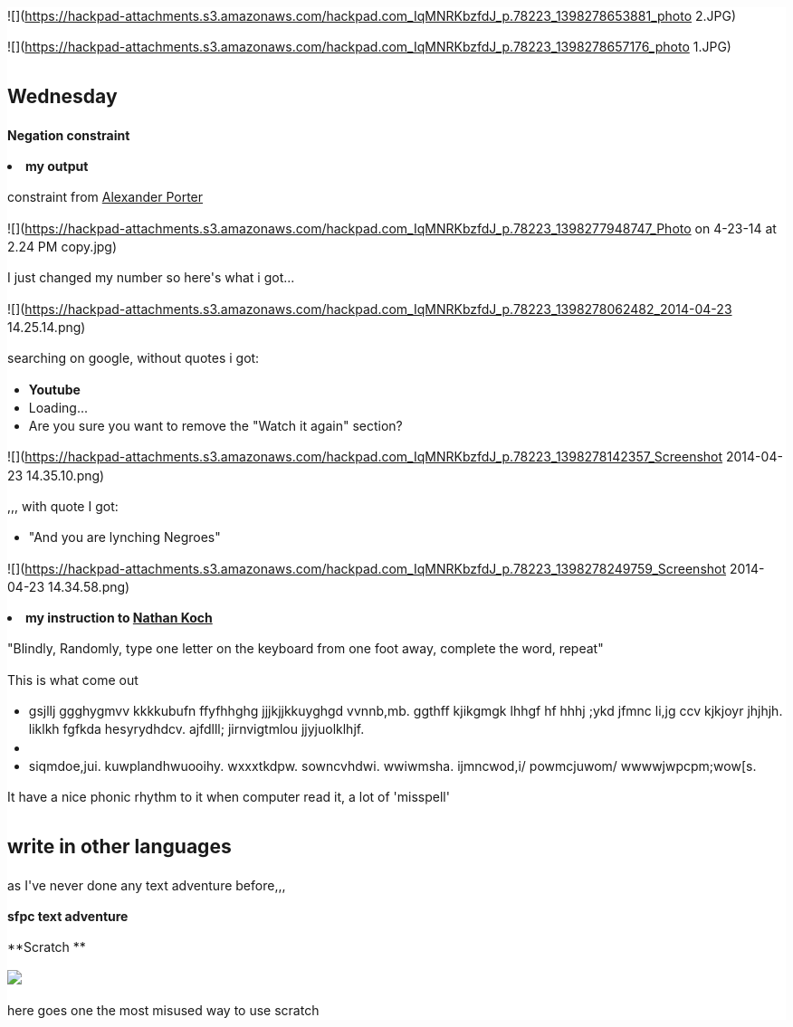 ![](https://hackpad-attachments.s3.amazonaws.com/hackpad.com_IqMNRKbzfdJ_p.78223_1398278653881_photo 2.JPG)

![](https://hackpad-attachments.s3.amazonaws.com/hackpad.com_IqMNRKbzfdJ_p.78223_1398278657176_photo 1.JPG)

## Wednesday

**Negation constraint**
<undefined><li>**my output**</li></undefined>

constraint from [Alexander Porter](/ep/profile/CmJtyfdsaNb) 

![](https://hackpad-attachments.s3.amazonaws.com/hackpad.com_IqMNRKbzfdJ_p.78223_1398277948747_Photo on 4-23-14 at 2.24 PM copy.jpg)

I just changed my number so here's what i got... 

![](https://hackpad-attachments.s3.amazonaws.com/hackpad.com_IqMNRKbzfdJ_p.78223_1398278062482_2014-04-23 14.25.14.png)

searching on google, without quotes i got: 

*   **Youtube**
*   Loading...
*   Are you sure you want to remove the "Watch it again" section?

![](https://hackpad-attachments.s3.amazonaws.com/hackpad.com_IqMNRKbzfdJ_p.78223_1398278142357_Screenshot 2014-04-23 14.35.10.png)

,,, with quote I got:

*   "And you are lynching Negroes"

![](https://hackpad-attachments.s3.amazonaws.com/hackpad.com_IqMNRKbzfdJ_p.78223_1398278249759_Screenshot 2014-04-23 14.34.58.png)
<undefined><li>**my instruction to [Nathan Koch](/ep/profile/Bc4vLk9ynDm)**</li></undefined>

"Blindly, Randomly, type one letter on the keyboard from one foot away, complete the word, repeat"

This is what come out 

*   gsjllj ggghygmvv kkkkubufn ffyfhhghg jjjkjjkkuyghgd vvnnb,mb. ggthff kjikgmgk lhhgf hf hhhj ;ykd jfmnc li,jg ccv kjkjoyr jhjhjh. liklkh fgfkda hesyrydhdcv. ajfdlll; jirnvigtmlou jjyjuolklhjf.
*    
*   siqmdoe,jui. kuwplandhwuooihy. wxxxtkdpw. sowncvhdwi. wwiwmsha. ijmncwod,i/ powmcjuwom/ wwwwjwpcpm;wow[s.

It have a nice phonic rhythm to it when computer read it, a lot of 'misspell'

## write in other languages

as I've never done any text adventure before,,,

**sfpc text adventure**

**Scratch **

![](https://hackpad-attachments.s3.amazonaws.com/hackpad.com_IqMNRKbzfdJ_p.78223_1398707154181_Screenshot%202014-04-28%2013.45.35.png)

here goes one the most misused way to use scratch
